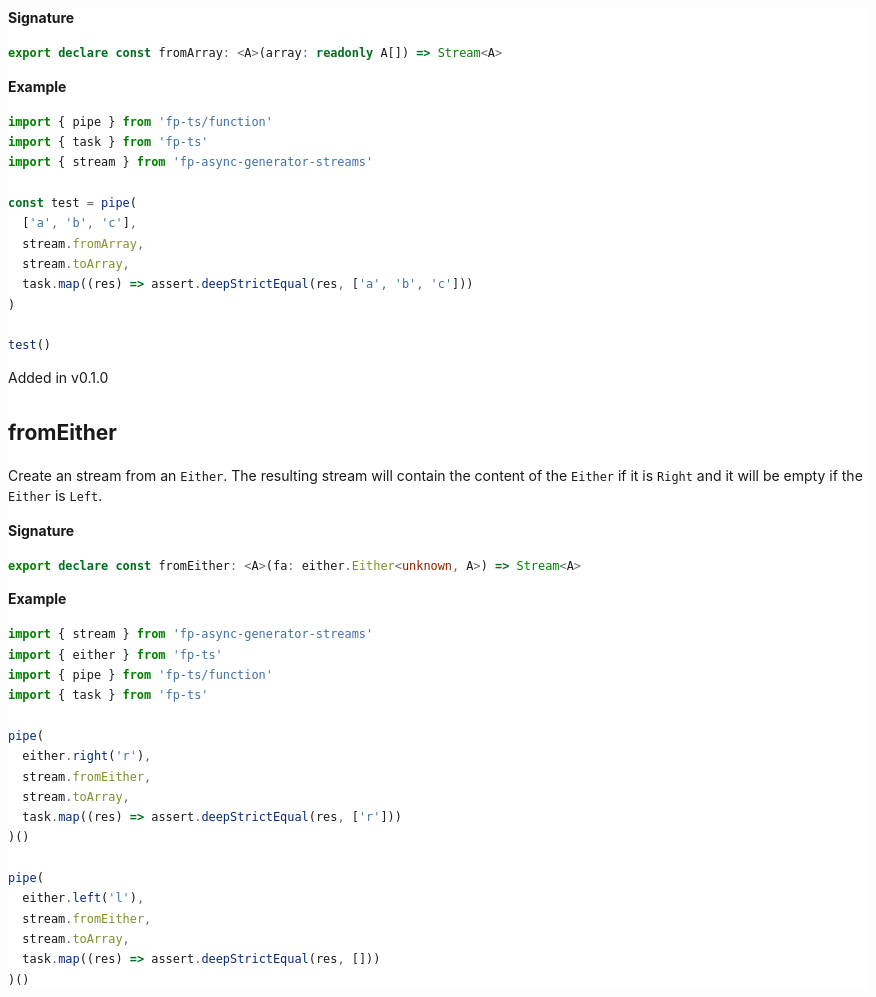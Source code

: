 **Signature**

```ts
export declare const fromArray: <A>(array: readonly A[]) => Stream<A>
```

**Example**

```ts
import { pipe } from 'fp-ts/function'
import { task } from 'fp-ts'
import { stream } from 'fp-async-generator-streams'

const test = pipe(
  ['a', 'b', 'c'],
  stream.fromArray,
  stream.toArray,
  task.map((res) => assert.deepStrictEqual(res, ['a', 'b', 'c']))
)

test()
```

Added in v0.1.0

## fromEither

Create an stream from an `Either`. The resulting stream will contain the content of the
`Either` if it is `Right` and it will be empty if the `Either` is `Left`.

**Signature**

```ts
export declare const fromEither: <A>(fa: either.Either<unknown, A>) => Stream<A>
```

**Example**

```ts
import { stream } from 'fp-async-generator-streams'
import { either } from 'fp-ts'
import { pipe } from 'fp-ts/function'
import { task } from 'fp-ts'

pipe(
  either.right('r'),
  stream.fromEither,
  stream.toArray,
  task.map((res) => assert.deepStrictEqual(res, ['r']))
)()

pipe(
  either.left('l'),
  stream.fromEither,
  stream.toArray,
  task.map((res) => assert.deepStrictEqual(res, []))
)()
```
